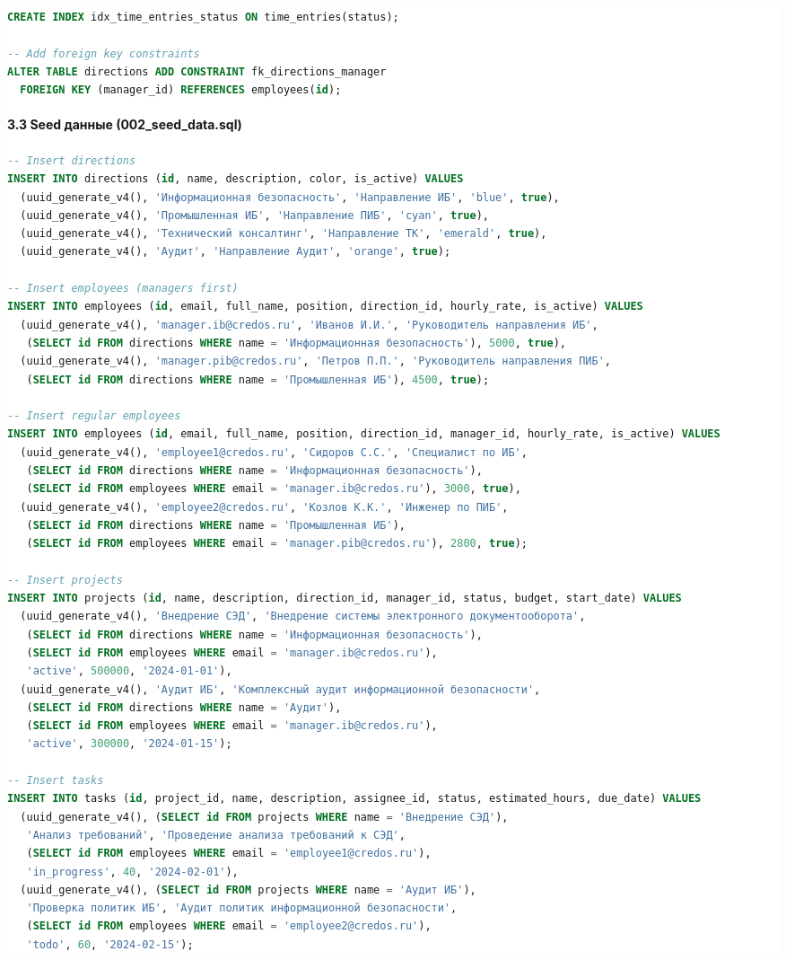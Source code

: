 ```sql
CREATE INDEX idx_time_entries_status ON time_entries(status);

-- Add foreign key constraints
ALTER TABLE directions ADD CONSTRAINT fk_directions_manager 
  FOREIGN KEY (manager_id) REFERENCES employees(id);
```

#### 3.3 Seed данные (002_seed_data.sql)
```sql
-- Insert directions
INSERT INTO directions (id, name, description, color, is_active) VALUES
  (uuid_generate_v4(), 'Информационная безопасность', 'Направление ИБ', 'blue', true),
  (uuid_generate_v4(), 'Промышленная ИБ', 'Направление ПИБ', 'cyan', true),
  (uuid_generate_v4(), 'Технический консалтинг', 'Направление ТК', 'emerald', true),
  (uuid_generate_v4(), 'Аудит', 'Направление Аудит', 'orange', true);

-- Insert employees (managers first)
INSERT INTO employees (id, email, full_name, position, direction_id, hourly_rate, is_active) VALUES
  (uuid_generate_v4(), 'manager.ib@credos.ru', 'Иванов И.И.', 'Руководитель направления ИБ', 
   (SELECT id FROM directions WHERE name = 'Информационная безопасность'), 5000, true),
  (uuid_generate_v4(), 'manager.pib@credos.ru', 'Петров П.П.', 'Руководитель направления ПИБ',
   (SELECT id FROM directions WHERE name = 'Промышленная ИБ'), 4500, true);

-- Insert regular employees
INSERT INTO employees (id, email, full_name, position, direction_id, manager_id, hourly_rate, is_active) VALUES
  (uuid_generate_v4(), 'employee1@credos.ru', 'Сидоров С.С.', 'Специалист по ИБ',
   (SELECT id FROM directions WHERE name = 'Информационная безопасность'),
   (SELECT id FROM employees WHERE email = 'manager.ib@credos.ru'), 3000, true),
  (uuid_generate_v4(), 'employee2@credos.ru', 'Козлов К.К.', 'Инженер по ПИБ',
   (SELECT id FROM directions WHERE name = 'Промышленная ИБ'),
   (SELECT id FROM employees WHERE email = 'manager.pib@credos.ru'), 2800, true);

-- Insert projects
INSERT INTO projects (id, name, description, direction_id, manager_id, status, budget, start_date) VALUES
  (uuid_generate_v4(), 'Внедрение СЭД', 'Внедрение системы электронного документооборота',
   (SELECT id FROM directions WHERE name = 'Информационная безопасность'),
   (SELECT id FROM employees WHERE email = 'manager.ib@credos.ru'),
   'active', 500000, '2024-01-01'),
  (uuid_generate_v4(), 'Аудит ИБ', 'Комплексный аудит информационной безопасности',
   (SELECT id FROM directions WHERE name = 'Аудит'),
   (SELECT id FROM employees WHERE email = 'manager.ib@credos.ru'),
   'active', 300000, '2024-01-15');

-- Insert tasks
INSERT INTO tasks (id, project_id, name, description, assignee_id, status, estimated_hours, due_date) VALUES
  (uuid_generate_v4(), (SELECT id FROM projects WHERE name = 'Внедрение СЭД'),
   'Анализ требований', 'Проведение анализа требований к СЭД',
   (SELECT id FROM employees WHERE email = 'employee1@credos.ru'),
   'in_progress', 40, '2024-02-01'),
  (uuid_generate_v4(), (SELECT id FROM projects WHERE name = 'Аудит ИБ'),
   'Проверка политик ИБ', 'Аудит политик информационной безопасности',
   (SELECT id FROM employees WHERE email = 'employee2@credos.ru'),
   'todo', 60, '2024-02-15');
```

